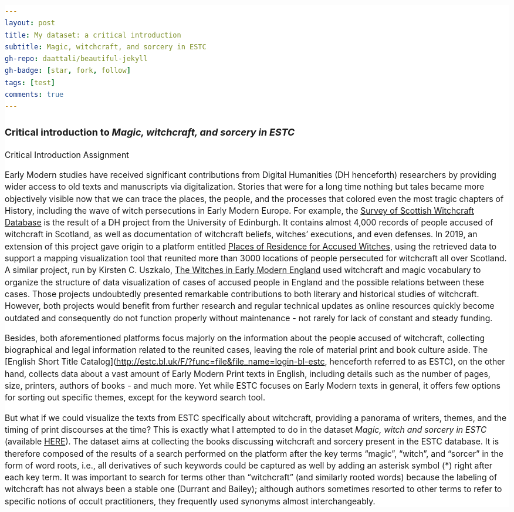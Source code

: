 ```yaml
---
layout: post
title: My dataset: a critical introduction
subtitle: Magic, witchcraft, and sorcery in ESTC
gh-repo: daattali/beautiful-jekyll
gh-badge: [star, fork, follow]
tags: [test]
comments: true
---
```

### Critical introduction to _Magic, witchcraft, and sorcery in ESTC_

Critical Introduction Assignment

Early Modern studies have received significant contributions from Digital Humanities (DH henceforth) researchers by providing wider access to old texts and manuscripts via digitalization. Stories that were for a long time nothing but tales became more objectively visible now that we can trace the places, the people, and the processes that colored even the most tragic chapters of History, including the wave of witch persecutions in Early Modern Europe. For example, the [Survey of Scottish Witchcraft Database](https://witches.shca.ed.ac.uk/index.cfm?fuseaction=home.main) is the result of a DH project from the University of Edinburgh. It contains almost 4,000 records of people accused of witchcraft in Scotland, as well as documentation of witchcraft beliefs, witches’ executions, and even defenses. In 2019, an extension of this project gave origin to a platform entitled [Places of Residence for Accused Witches](https://witches.is.ed.ac.uk/), using the retrieved data to support a mapping visualization tool that reunited more than 3000 locations of people persecuted for witchcraft all over Scotland. A similar project, run by Kirsten C. Uszkalo, [The Witches in Early Modern England](ttp://witching.org/) used witchcraft and magic vocabulary to organize the structure of data visualization of cases of accused people in England and the possible relations between these cases. Those projects undoubtedly presented remarkable contributions to both literary and historical studies of witchcraft. However, both projects would benefit from further research and regular technical updates as online resources quickly become outdated and consequently do not function properly without maintenance - not rarely for lack of constant and steady funding.

Besides, both aforementioned platforms focus majorly on the information about the people accused of witchcraft, collecting biographical and legal information related to the reunited cases, leaving the role of material print and book culture aside. The [English Short Title Catalog](http://estc.bl.uk/F/?func=file&file_name=login-bl-estc, henceforth referred to as ESTC), on the other hand, collects data about a vast amount of Early Modern Print texts in English, including details such as the number of pages, size, printers, authors of books - and much more. Yet while ESTC focuses on Early Modern texts in general, it offers few options for sorting out specific themes, except for the keyword search tool.

But what if we could visualize the texts from ESTC specifically about witchcraft, providing a panorama of writers, themes, and the timing of print discourses at the time? This is exactly what I attempted to do in the dataset _Magic, witch and sorcery in ESTC_ (available [HERE](https://docs.google.com/spreadsheets/d/13GizQQfnYoX8mUWyaxI8vih2bAp40yvsGDxJD2gdsjM/edit?usp=sharing)). The dataset aims at collecting the books discussing witchcraft and sorcery present in the ESTC database. It is therefore composed of the results of a search performed on the platform after the key terms “magic”, “witch”, and “sorcer” in the form of word roots, i.e., all derivatives of such keywords could be captured as well by adding an asterisk symbol (*) right after each key term. It was important to search for terms other than “witchcraft” (and similarly rooted words) because the labeling of witchcraft has not always been a stable one (Durrant and Bailey);  although authors sometimes resorted to other terms to refer to specific notions of occult practitioners, they frequently used synonyms almost interchangeably.
